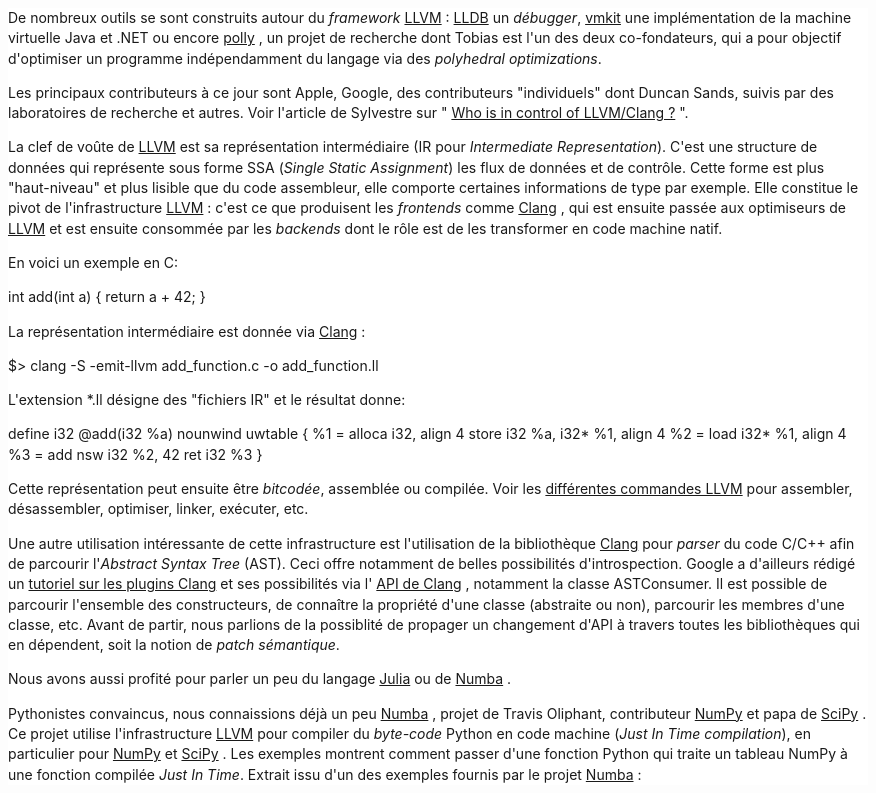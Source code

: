 De nombreux outils se sont construits autour du _framework_ [LLVM](http://llvm.org/) : [LLDB](http://lldb.llvm.org/) un _débugger_, [vmkit](http://vmkit.llvm.org/) une implémentation de la machine virtuelle Java et .NET ou encore [polly](http://polly.llvm.org/) , un projet de recherche dont Tobias est l'un des deux co-fondateurs, qui a pour objectif d'optimiser un programme indépendamment du langage via des _polyhedral optimizations_.

Les principaux contributeurs à ce jour sont Apple, Google, des contributeurs "individuels" dont Duncan Sands, suivis par des laboratoires de recherche et autres. Voir l'article de Sylvestre sur " [Who is in control of LLVM/Clang ?](http://sylvestre.ledru.info/blog/sylvestre/2012/07/22/who_is_in_control_of_llvm_clang) ".

La clef de voûte de [LLVM](http://llvm.org/) est sa représentation intermédiaire (IR pour _Intermediate Representation_). C'est une structure de données qui représente sous forme SSA (_Single Static Assignment_) les flux de données et de contrôle. Cette forme est plus "haut-niveau" et plus lisible que du code assembleur, elle comporte certaines informations de type par exemple. Elle constitue le pivot de l'infrastructure [LLVM](http://llvm.org/) : c'est ce que produisent les _frontends_ comme [Clang](http://clang.llvm.org/) , qui est ensuite passée aux optimiseurs de [LLVM](http://llvm.org/) et est ensuite consommée par les _backends_ dont le rôle est de les transformer en code machine natif.

En voici un exemple en C:

int add(int a) { return a + 42; }

La représentation intermédiaire est donnée via [Clang](http://clang.llvm.org/) :

$> clang -S -emit-llvm add\_function.c -o add\_function.ll

L'extension \*.ll désigne des "fichiers IR" et le résultat donne:

define i32 @add(i32 %a) nounwind uwtable { %1 = alloca i32, align 4 store i32 %a, i32\* %1, align 4 %2 = load i32\* %1, align 4 %3 = add nsw i32 %2, 42 ret i32 %3 }

Cette représentation peut ensuite être _bitcodée_, assemblée ou compilée. Voir les [différentes commandes LLVM](http://llvm.org/docs/CommandGuide/) pour assembler, désassembler, optimiser, linker, exécuter, etc.

Une autre utilisation intéressante de cette infrastructure est l'utilisation de la bibliothèque [Clang](http://clang.llvm.org/) pour _parser_ du code C/C++ afin de parcourir l'_Abstract Syntax Tree_ (AST). Ceci offre notamment de belles possibilités d'introspection. Google a d'ailleurs rédigé un [tutoriel sur les plugins Clang](http://code.google.com/p/chromium/wiki/WritingClangPlugins) et ses possibilités via l' [API de Clang](http://clang.llvm.org/doxygen/modules.html) , notamment la classe ASTConsumer. Il est possible de parcourir l'ensemble des constructeurs, de connaître la propriété d'une classe (abstraite ou non), parcourir les membres d'une classe, etc. Avant de partir, nous parlions de la possiblité de propager un changement d'API à travers toutes les bibliothèques qui en dépendent, soit la notion de _patch sémantique_.

Nous avons aussi profité pour parler un peu du langage [Julia](http://julialang.org/) ou de [Numba](https://github.com/numba/numba) .

Pythonistes convaincus, nous connaissions déjà un peu [Numba](https://github.com/numba/numba) , projet de Travis Oliphant, contributeur [NumPy](http://numpy.scipy.org/) et papa de [SciPy](http://www.scipy.org/) . Ce projet utilise l'infrastructure [LLVM](http://llvm.org/) pour compiler du _byte-code_ Python en code machine (_Just In Time compilation_), en particulier pour [NumPy](http://numpy.scipy.org/) et [SciPy](http://www.scipy.org/) . Les exemples montrent comment passer d'une fonction Python qui traite un tableau NumPy à une fonction compilée _Just In Time_. Extrait issu d'un des exemples fournis par le projet [Numba](https://github.com/numba/numba) :
